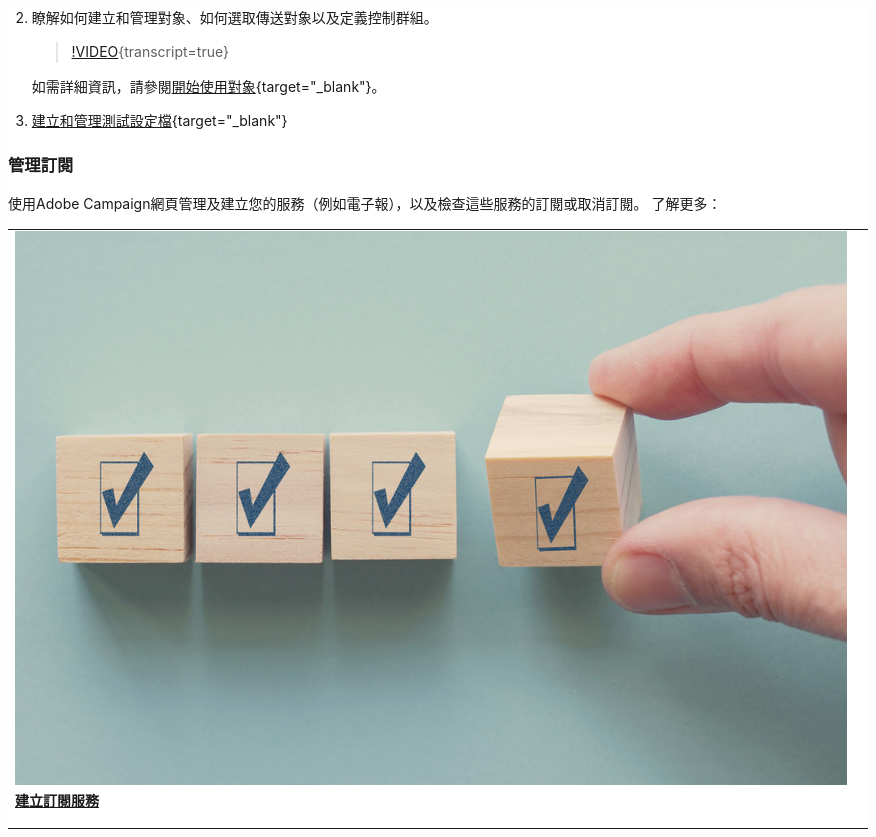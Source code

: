 2. 瞭解如何建立和管理對象、如何選取傳送對象以及定義控制群組。

   >[!VIDEO](https://video.tv.adobe.com/v/3453213?quality=12&learn=on&captions=chi_hant){transcript=true}

   如需詳細資訊，請參閱[開始使用對象](https://experienceleague.adobe.com/zh-hant/docs/campaign-web/v8/audiences/audiences/manage-audience){target="_blank"}。

3. [建立和管理測試設定檔](https://experienceleague.adobe.com/zh-hant/docs/campaign-web/v8/audiences/work-with-profiles/test-profiles){target="_blank"}

### 管理訂閱

使用Adobe Campaign網頁管理及建立您的服務（例如電子報），以及檢查這些服務的訂閱或取消訂閱。 了解更多：

<table style="table-layout:fixed"><tr style="border: 0;">
<td>
<a href="https://experienceleague.adobe.com/zh-hant/docs/campaign-web/v8/audiences/work-with-services/manage-services">
<img alt="不常使用" src="_assets/lp-list.jpg">
</a>
<div>
<a href="https://experienceleague.adobe.com/zh-hant/docs/campaign-web/v8/audiences/work-with-services/manage-services"><strong>建立訂閱服務</strong></a>
</div>
<p></td>
<td>
<a href="https://experienceleague.adobe.com/zh-hant/docs/campaign-web/v8/audiences/work-with-services/manage-subscribers">
